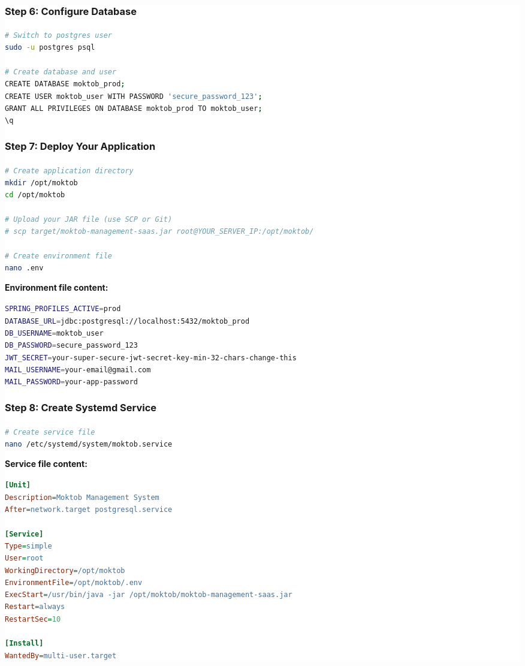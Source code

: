 ### **Step 6: Configure Database**
```bash
# Switch to postgres user
sudo -u postgres psql

# Create database and user
CREATE DATABASE moktob_prod;
CREATE USER moktob_user WITH PASSWORD 'secure_password_123';
GRANT ALL PRIVILEGES ON DATABASE moktob_prod TO moktob_user;
\q
```

### **Step 7: Deploy Your Application**
```bash
# Create application directory
mkdir /opt/moktob
cd /opt/moktob

# Upload your JAR file (use SCP or Git)
# scp target/moktob-management-saas.jar root@YOUR_SERVER_IP:/opt/moktob/

# Create environment file
nano .env
```

**Environment file content:**
```bash
SPRING_PROFILES_ACTIVE=prod
DATABASE_URL=jdbc:postgresql://localhost:5432/moktob_prod
DB_USERNAME=moktob_user
DB_PASSWORD=secure_password_123
JWT_SECRET=your-super-secure-jwt-secret-key-min-32-chars-change-this
MAIL_USERNAME=your-email@gmail.com
MAIL_PASSWORD=your-app-password
```

### **Step 8: Create Systemd Service**
```bash
# Create service file
nano /etc/systemd/system/moktob.service
```

**Service file content:**
```ini
[Unit]
Description=Moktob Management System
After=network.target postgresql.service

[Service]
Type=simple
User=root
WorkingDirectory=/opt/moktob
EnvironmentFile=/opt/moktob/.env
ExecStart=/usr/bin/java -jar /opt/moktob/moktob-management-saas.jar
Restart=always
RestartSec=10

[Install]
WantedBy=multi-user.target
```
